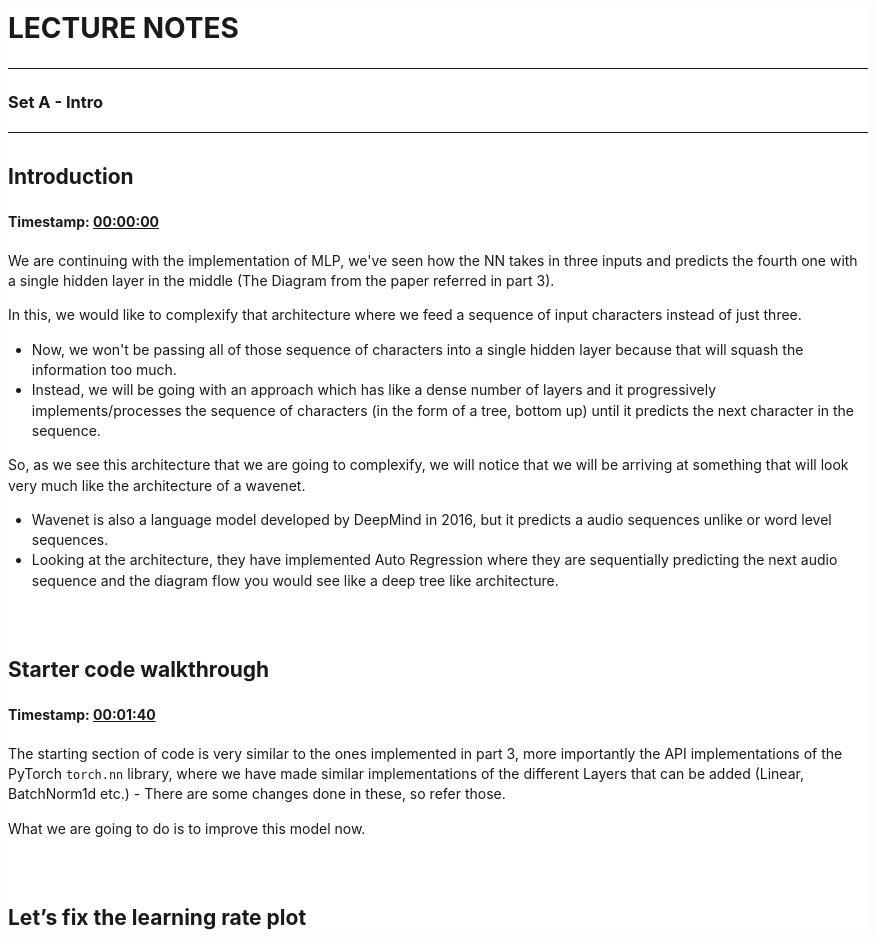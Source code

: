 # LECTURE NOTES

----------

### **Set A - Intro**
----------

## Introduction

#### **Timestamp**: [00:00:00](https://www.youtube.com/watch?v=t3YJ5hKiMQ0&list=PLAqhIrjkxbuWI23v9cThsA9GvCAUhRvKZ&index=6&t=0s)

We are continuing with the implementation of MLP, we've seen how the NN takes in three inputs and predicts the fourth one with a single hidden layer in the middle (The Diagram from the paper referred in part 3).

In this, we would like to complexify that architecture where we feed a sequence of input characters instead of just three.
- Now, we won't be passing all of those sequence of characters into a single hidden layer because that will squash the information too much.
- Instead, we will be going with an approach which has like a dense number of layers and it progressively implements/processes the sequence of characters (in the form of a tree, bottom up) until it predicts the next character in the sequence.

So, as we see this architecture that we are going to complexify, we will notice that we will be arriving at something that will look very much like the architecture of a wavenet. 
- Wavenet is also a language model developed by DeepMind in 2016, but it predicts a audio sequences unlike or word level sequences.
- Looking at the architecture, they have implemented Auto Regression where they are sequentially predicting the next audio sequence and the diagram flow you would see like a deep tree like architecture.

&nbsp;

## Starter code walkthrough 

#### **Timestamp**: [00:01:40](https://www.youtube.com/watch?v=t3YJ5hKiMQ0&list=PLAqhIrjkxbuWI23v9cThsA9GvCAUhRvKZ&index=6&t=100s)

The starting section of code is very similar to the ones implemented in part 3, more importantly the API implementations of the PyTorch `torch.nn` library, where we have made similar implementations of the different Layers that can be added (Linear, BatchNorm1d etc.) - There are some changes done in these, so refer those.

What we are going to do is to improve this model now.

&nbsp;

## Let’s fix the learning rate plot

